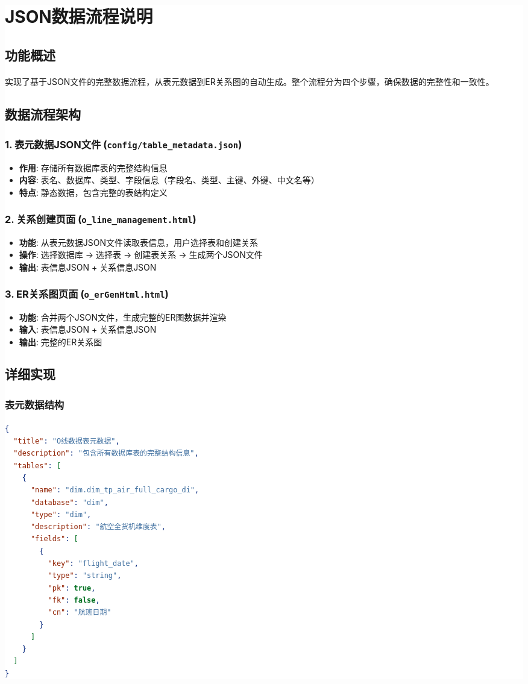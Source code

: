 # JSON数据流程说明

## 功能概述

实现了基于JSON文件的完整数据流程，从表元数据到ER关系图的自动生成。整个流程分为四个步骤，确保数据的完整性和一致性。

## 数据流程架构

### 1. 表元数据JSON文件 (`config/table_metadata.json`)
- **作用**: 存储所有数据库表的完整结构信息
- **内容**: 表名、数据库、类型、字段信息（字段名、类型、主键、外键、中文名等）
- **特点**: 静态数据，包含完整的表结构定义

### 2. 关系创建页面 (`o_line_management.html`)
- **功能**: 从表元数据JSON文件读取表信息，用户选择表和创建关系
- **操作**: 选择数据库 → 选择表 → 创建表关系 → 生成两个JSON文件
- **输出**: 表信息JSON + 关系信息JSON

### 3. ER关系图页面 (`o_erGenHtml.html`)
- **功能**: 合并两个JSON文件，生成完整的ER图数据并渲染
- **输入**: 表信息JSON + 关系信息JSON
- **输出**: 完整的ER关系图

## 详细实现

### 表元数据结构
```json
{
  "title": "O线数据表元数据",
  "description": "包含所有数据库表的完整结构信息",
  "tables": [
    {
      "name": "dim.dim_tp_air_full_cargo_di",
      "database": "dim",
      "type": "dim",
      "description": "航空全货机维度表",
      "fields": [
        {
          "key": "flight_date",
          "type": "string",
          "pk": true,
          "fk": false,
          "cn": "航班日期"
        }
      ]
    }
  ]
}
```
